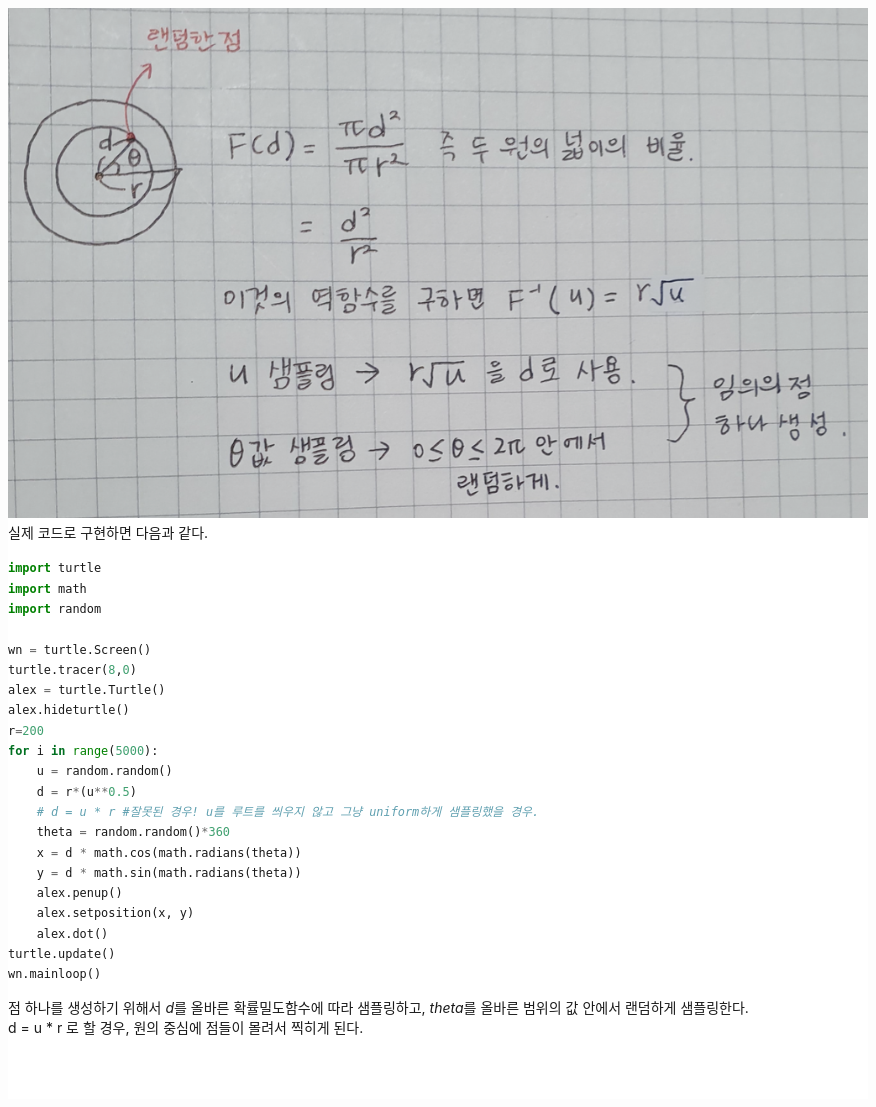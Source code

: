![png](/assets/images/2021-01-04/13.png)  
실제 코드로 구현하면 다음과 같다.  
```python
import turtle
import math
import random

wn = turtle.Screen()
turtle.tracer(8,0)
alex = turtle.Turtle()
alex.hideturtle()
r=200
for i in range(5000):
    u = random.random()
    d = r*(u**0.5)
    # d = u * r #잘못된 경우! u를 루트를 씌우지 않고 그냥 uniform하게 샘플링했을 경우. 
    theta = random.random()*360
    x = d * math.cos(math.radians(theta))
    y = d * math.sin(math.radians(theta))
    alex.penup()
    alex.setposition(x, y)
    alex.dot()
turtle.update()
wn.mainloop()
```
점 하나를 생성하기 위해서 $d$를 올바른 확률밀도함수에 따라 샘플링하고, $theta$를 올바른 범위의 값 안에서 랜덤하게 샘플링한다.  
d = u * r 로 할 경우, 원의 중심에 점들이 몰려서 찍히게 된다.  
<br>
<br>
<br>
